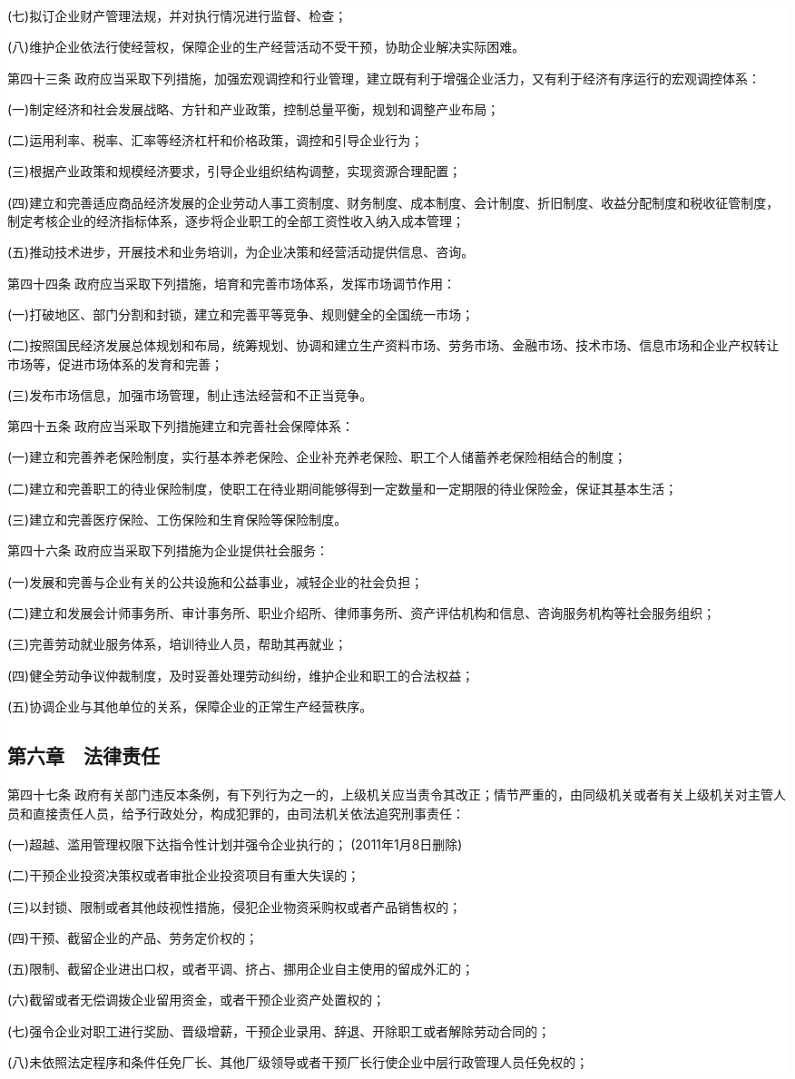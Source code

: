 (七)拟订企业财产管理法规，并对执行情况进行监督、检查；

(八)维护企业依法行使经营权，保障企业的生产经营活动不受干预，协助企业解决实际困难。

第四十三条 政府应当采取下列措施，加强宏观调控和行业管理，建立既有利于增强企业活力，又有利于经济有序运行的宏观调控体系：

(一)制定经济和社会发展战略、方针和产业政策，控制总量平衡，规划和调整产业布局；

(二)运用利率、税率、汇率等经济杠杆和价格政策，调控和引导企业行为；

(三)根据产业政策和规模经济要求，引导企业组织结构调整，实现资源合理配置；

(四)建立和完善适应商品经济发展的企业劳动人事工资制度、财务制度、成本制度、会计制度、折旧制度、收益分配制度和税收征管制度，制定考核企业的经济指标体系，逐步将企业职工的全部工资性收入纳入成本管理；

(五)推动技术进步，开展技术和业务培训，为企业决策和经营活动提供信息、咨询。

第四十四条 政府应当采取下列措施，培育和完善市场体系，发挥市场调节作用：

(一)打破地区、部门分割和封锁，建立和完善平等竞争、规则健全的全国统一市场；

(二)按照国民经济发展总体规划和布局，统筹规划、协调和建立生产资料市场、劳务市场、金融市场、技术市场、信息市场和企业产权转让市场等，促进市场体系的发育和完善；

(三)发布市场信息，加强市场管理，制止违法经营和不正当竞争。

第四十五条 政府应当采取下列措施建立和完善社会保障体系：

(一)建立和完善养老保险制度，实行基本养老保险、企业补充养老保险、职工个人储蓄养老保险相结合的制度；

(二)建立和完善职工的待业保险制度，使职工在待业期间能够得到一定数量和一定期限的待业保险金，保证其基本生活；

(三)建立和完善医疗保险、工伤保险和生育保险等保险制度。

第四十六条 政府应当采取下列措施为企业提供社会服务：

(一)发展和完善与企业有关的公共设施和公益事业，减轻企业的社会负担；

(二)建立和发展会计师事务所、审计事务所、职业介绍所、律师事务所、资产评估机构和信息、咨询服务机构等社会服务组织；

(三)完善劳动就业服务体系，培训待业人员，帮助其再就业；

(四)健全劳动争议仲裁制度，及时妥善处理劳动纠纷，维护企业和职工的合法权益；

(五)协调企业与其他单位的关系，保障企业的正常生产经营秩序。

## 第六章　法律责任

第四十七条 政府有关部门违反本条例，有下列行为之一的，上级机关应当责令其改正；情节严重的，由同级机关或者有关上级机关对主管人员和直接责任人员，给予行政处分，构成犯罪的，由司法机关依法追究刑事责任：

(一)超越、滥用管理权限下达指令性计划并强令企业执行的； (2011年1月8日删除)

(二)干预企业投资决策权或者审批企业投资项目有重大失误的；

(三)以封锁、限制或者其他歧视性措施，侵犯企业物资采购权或者产品销售权的；

(四)干预、截留企业的产品、劳务定价权的；

(五)限制、截留企业进出口权，或者平调、挤占、挪用企业自主使用的留成外汇的；

(六)截留或者无偿调拨企业留用资金，或者干预企业资产处置权的；

(七)强令企业对职工进行奖励、晋级增薪，干预企业录用、辞退、开除职工或者解除劳动合同的；

(八)未依照法定程序和条件任免厂长、其他厂级领导或者干预厂长行使企业中层行政管理人员任免权的；
